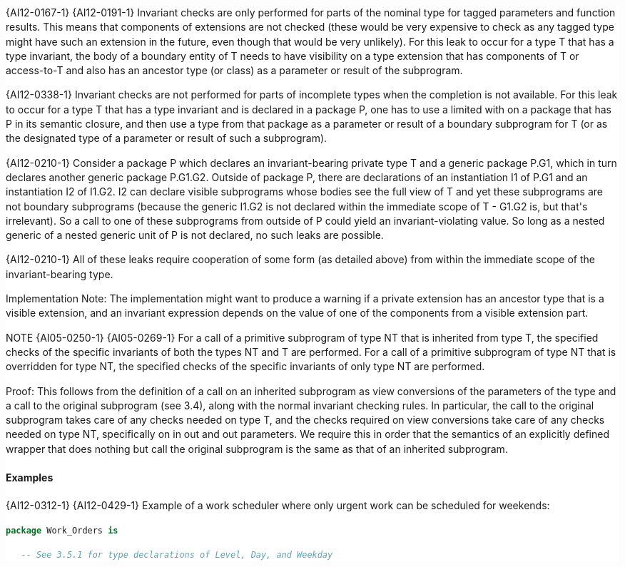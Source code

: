 {AI12-0167-1} {AI12-0191-1} Invariant checks are only performed for parts of the nominal type for tagged parameters and function results. This means that components of extensions are not checked (these would be very expensive to check as any tagged type might have such an extension in the future, even though that would be very unlikely). For this leak to occur for a type T that has a type invariant, the body of a boundary entity of T needs to have visibility on a type extension that has components of T or access-to-T and also has an ancestor type (or class) as a parameter or result of the subprogram.

{AI12-0338-1} Invariant checks are not performed for parts of incomplete types when the completion is not available. For this leak to occur for a type T that has a type invariant and is declared in a package P, one has to use a limited with on a package that has P in its semantic closure, and then use a type from that package as a parameter or result of a boundary subprogram for T (or as the designated type of a parameter or result of such a subprogram).

{AI12-0210-1} Consider a package P which declares an invariant-bearing private type T and a generic package P.G1, which in turn declares another generic package P.G1.G2. Outside of package P, there are declarations of an instantiation I1 of P.G1 and an instantiation I2 of I1.G2. I2 can declare visible subprograms whose bodies see the full view of T and yet these subprograms are not boundary subprograms (because the generic I1.G2 is not declared within the immediate scope of T - G1.G2 is, but that's irrelevant). So a call to one of these subprograms from outside of P could yield an invariant-violating value. So long as a nested generic of a nested generic unit of P is not declared, no such leaks are possible.

{AI12-0210-1} All of these leaks require cooperation of some form (as detailed above) from within the immediate scope of the invariant-bearing type.

Implementation Note: The implementation might want to produce a warning if a private extension has an ancestor type that is a visible extension, and an invariant expression depends on the value of one of the components from a visible extension part. 

NOTE   {AI05-0250-1} {AI05-0269-1} For a call of a primitive subprogram of type NT that is inherited from type T, the specified checks of the specific invariants of both the types NT and T are performed. For a call of a primitive subprogram of type NT that is overridden for type NT, the specified checks of the specific invariants of only type NT are performed.

Proof: This follows from the definition of a call on an inherited subprogram as view conversions of the parameters of the type and a call to the original subprogram (see 3.4), along with the normal invariant checking rules. In particular, the call to the original subprogram takes care of any checks needed on type T, and the checks required on view conversions take care of any checks needed on type NT, specifically on in out and out parameters. We require this in order that the semantics of an explicitly defined wrapper that does nothing but call the original subprogram is the same as that of an inherited subprogram. 


#### Examples

{AI12-0312-1} {AI12-0429-1} Example of a work scheduler where only urgent work can be scheduled for weekends:

```ada
package Work_Orders is

```

```ada
   -- See 3.5.1 for type declarations of Level, Day, and Weekday

```
